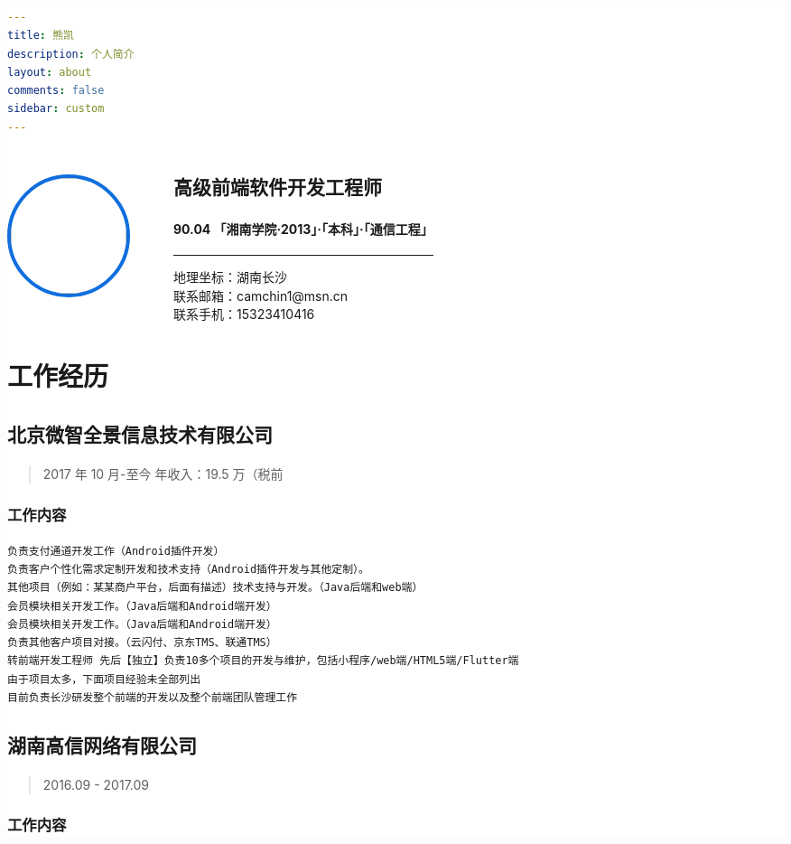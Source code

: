 ```yaml
---
title: 熊凯
description: 个人简介
layout: about
comments: false
sidebar: custom
---
```


<div style="display:flex;align-items:center">
  <img src="https://yiqibangface.oss-cn-shenzhen.aliyuncs.com/markdown/2022031515422516473301451647330145926i3tkaA.png" style="height:128px;border-radius:100px;width:128px;border:4px solid #106EDE;object-fit:cover"/>
  <div style="margin-left:48px">
      <h2>高级前端软件开发工程师</h2>
    <h4>
           90.04 「湘南学院·2013」·「本科」·「通信工程」
    </h4>
    <hr/>
        地理坐标：湖南长沙 <br/>
        联系邮箱：<a herf="mailto:camchin1@msn.cn">camchin1@msn.cn</a> 
        <br/>
        联系手机：15323410416
  </div>
</div>

# 工作经历

## 北京微智全景信息技术有限公司

> 2017 年 10 月-至今 年收入：19.5 万（税前

### 工作内容

```
负责支付通道开发工作（Android插件开发）
负责客户个性化需求定制开发和技术支持（Android插件开发与其他定制）。
其他项目（例如：某某商户平台，后面有描述）技术支持与开发。（Java后端和web端）
会员模块相关开发工作。（Java后端和Android端开发）
会员模块相关开发工作。（Java后端和Android端开发）
负责其他客户项目对接。（云闪付、京东TMS、联通TMS）
转前端开发工程师 先后【独立】负责10多个项目的开发与维护，包括小程序/web端/HTML5端/Flutter端
由于项目太多，下面项目经验未全部列出
目前负责长沙研发整个前端的开发以及整个前端团队管理工作
```

## 湖南高信网络有限公司

> 2016.09 - 2017.09

### 工作内容
